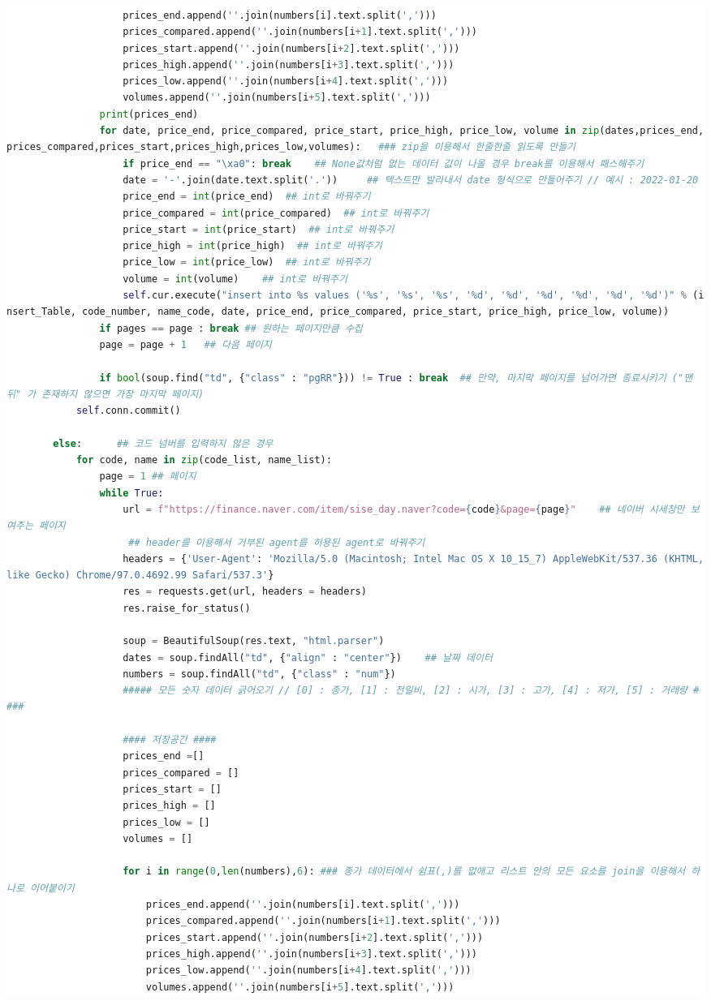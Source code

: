 ```python
                    prices_end.append(''.join(numbers[i].text.split(',')))
                    prices_compared.append(''.join(numbers[i+1].text.split(','))) 
                    prices_start.append(''.join(numbers[i+2].text.split(',')))  
                    prices_high.append(''.join(numbers[i+3].text.split(',')))
                    prices_low.append(''.join(numbers[i+4].text.split(',')))
                    volumes.append(''.join(numbers[i+5].text.split(',')))
                print(prices_end)    
                for date, price_end, price_compared, price_start, price_high, price_low, volume in zip(dates,prices_end,prices_compared,prices_start,prices_high,prices_low,volumes):   ### zip을 이용해서 한줄한줄 읽도록 만들기
                    if price_end == "\xa0": break    ## None값처럼 없는 데이터 값이 나올 경우 break를 이용해서 패스해주기
                    date = '-'.join(date.text.split('.'))     ## 텍스트만 발라내서 date 형식으로 만들어주기 // 예시 : 2022-01-20
                    price_end = int(price_end)  ## int로 바꿔주기
                    price_compared = int(price_compared)  ## int로 바꿔주기
                    price_start = int(price_start)  ## int로 바꿔주기
                    price_high = int(price_high)  ## int로 바꿔주기
                    price_low = int(price_low)  ## int로 바꿔주기
                    volume = int(volume)    ## int로 바꿔주기
                    self.cur.execute("insert into %s values ('%s', '%s', '%s', '%d', '%d', '%d', '%d', '%d', '%d')" % (insert_Table, code_number, name_code, date, price_end, price_compared, price_start, price_high, price_low, volume))   
                if pages == page : break ## 원하는 페이지만큼 수집
                page = page + 1   ## 다음 페이지
            
                if bool(soup.find("td", {"class" : "pgRR"})) != True : break  ## 만약, 마지막 페이지를 넘어가면 종료시키기 ("맨뒤" 가 존재하지 않으면 가장 마지막 페이지)
            self.conn.commit()
            
        else:      ## 코드 넘버를 입력하지 않은 경우
            for code, name in zip(code_list, name_list):
                page = 1 ## 페이지
                while True:
                    url = f"https://finance.naver.com/item/sise_day.naver?code={code}&page={page}"    ## 네이버 시세창만 보여주는 페이지
                     ## header를 이용해서 거부된 agent를 허용된 agent로 바꿔주기
                    headers = {'User-Agent': 'Mozilla/5.0 (Macintosh; Intel Mac OS X 10_15_7) AppleWebKit/537.36 (KHTML, like Gecko) Chrome/97.0.4692.99 Safari/537.3'}
                    res = requests.get(url, headers = headers)
                    res.raise_for_status()    

                    soup = BeautifulSoup(res.text, "html.parser")
                    dates = soup.findAll("td", {"align" : "center"})    ## 날짜 데이터
                    numbers = soup.findAll("td", {"class" : "num"})
                    ##### 모든 숫자 데이터 긁어오기 // [0] : 종가, [1] : 전일비, [2] : 시가, [3] : 고가, [4] : 저가, [5] : 거래량 ####

                    #### 저장공간 ####
                    prices_end =[]
                    prices_compared = []
                    prices_start = []
                    prices_high = []
                    prices_low = []
                    volumes = []

                    for i in range(0,len(numbers),6): ### 종가 데이터에서 쉼표(,)를 없애고 리스트 안의 모든 요소를 join을 이용해서 하나로 이어붙이기
                        prices_end.append(''.join(numbers[i].text.split(',')))
                        prices_compared.append(''.join(numbers[i+1].text.split(','))) 
                        prices_start.append(''.join(numbers[i+2].text.split(',')))  
                        prices_high.append(''.join(numbers[i+3].text.split(',')))
                        prices_low.append(''.join(numbers[i+4].text.split(',')))
                        volumes.append(''.join(numbers[i+5].text.split(',')))
```